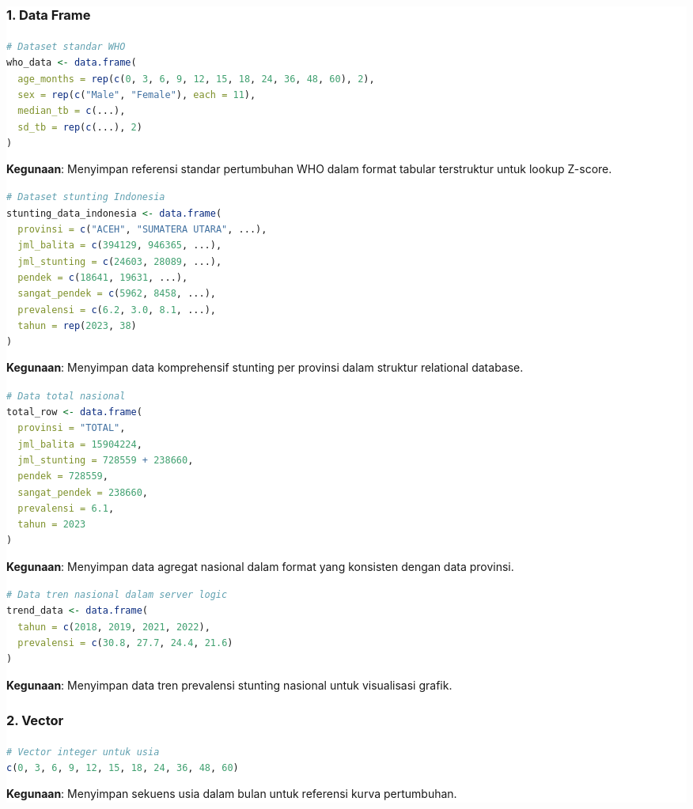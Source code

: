 ### 1. **Data Frame**
```r
# Dataset standar WHO
who_data <- data.frame(
  age_months = rep(c(0, 3, 6, 9, 12, 15, 18, 24, 36, 48, 60), 2),
  sex = rep(c("Male", "Female"), each = 11),
  median_tb = c(...),
  sd_tb = rep(c(...), 2)
)
```
**Kegunaan**: Menyimpan referensi standar pertumbuhan WHO dalam format tabular terstruktur untuk lookup Z-score.

```r
# Dataset stunting Indonesia
stunting_data_indonesia <- data.frame(
  provinsi = c("ACEH", "SUMATERA UTARA", ...),
  jml_balita = c(394129, 946365, ...),
  jml_stunting = c(24603, 28089, ...),
  pendek = c(18641, 19631, ...),
  sangat_pendek = c(5962, 8458, ...),
  prevalensi = c(6.2, 3.0, 8.1, ...),
  tahun = rep(2023, 38)
)
```
**Kegunaan**: Menyimpan data komprehensif stunting per provinsi dalam struktur relational database.

```r
# Data total nasional
total_row <- data.frame(
  provinsi = "TOTAL",
  jml_balita = 15904224,
  jml_stunting = 728559 + 238660,
  pendek = 728559,
  sangat_pendek = 238660,
  prevalensi = 6.1,
  tahun = 2023
)
```
**Kegunaan**: Menyimpan data agregat nasional dalam format yang konsisten dengan data provinsi.

```r
# Data tren nasional dalam server logic
trend_data <- data.frame(
  tahun = c(2018, 2019, 2021, 2022),
  prevalensi = c(30.8, 27.7, 24.4, 21.6)
)
```
**Kegunaan**: Menyimpan data tren prevalensi stunting nasional untuk visualisasi grafik.

### 2. **Vector**
```r
# Vector integer untuk usia
c(0, 3, 6, 9, 12, 15, 18, 24, 36, 48, 60)
```
**Kegunaan**: Menyimpan sekuens usia dalam bulan untuk referensi kurva pertumbuhan.
